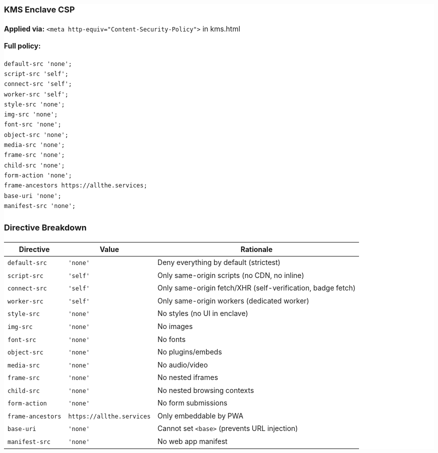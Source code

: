 ### KMS Enclave CSP

**Applied via:** `<meta http-equiv="Content-Security-Policy">` in kms.html

**Full policy:**

```
default-src 'none';
script-src 'self';
connect-src 'self';
worker-src 'self';
style-src 'none';
img-src 'none';
font-src 'none';
object-src 'none';
media-src 'none';
frame-src 'none';
child-src 'none';
form-action 'none';
frame-ancestors https://allthe.services;
base-uri 'none';
manifest-src 'none';
```

### Directive Breakdown

| Directive | Value | Rationale |
|-----------|-------|-----------|
| `default-src` | `'none'` | Deny everything by default (strictest) |
| `script-src` | `'self'` | Only same-origin scripts (no CDN, no inline) |
| `connect-src` | `'self'` | Only same-origin fetch/XHR (self-verification, badge fetch) |
| `worker-src` | `'self'` | Only same-origin workers (dedicated worker) |
| `style-src` | `'none'` | No styles (no UI in enclave) |
| `img-src` | `'none'` | No images |
| `font-src` | `'none'` | No fonts |
| `object-src` | `'none'` | No plugins/embeds |
| `media-src` | `'none'` | No audio/video |
| `frame-src` | `'none'` | No nested iframes |
| `child-src` | `'none'` | No nested browsing contexts |
| `form-action` | `'none'` | No form submissions |
| `frame-ancestors` | `https://allthe.services` | Only embeddable by PWA |
| `base-uri` | `'none'` | Cannot set `<base>` (prevents URL injection) |
| `manifest-src` | `'none'` | No web app manifest |
